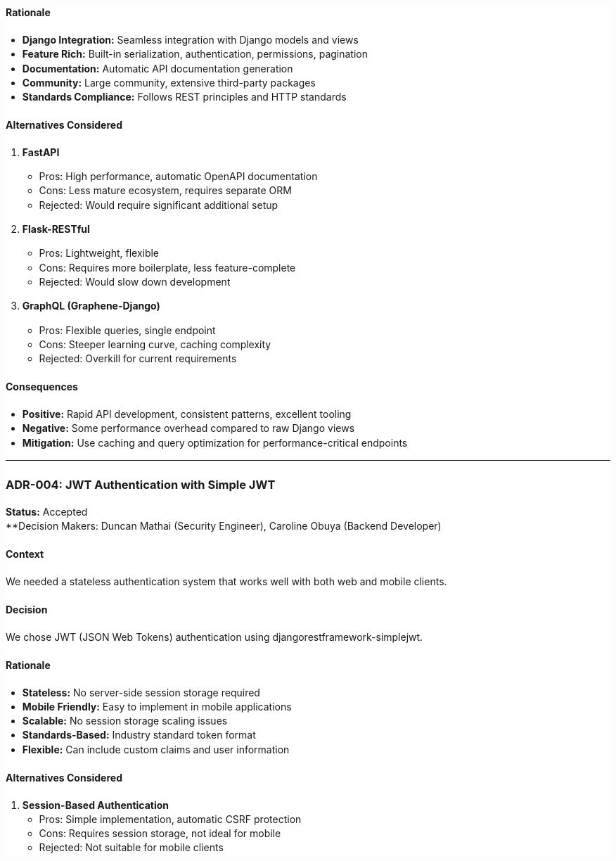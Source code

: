 #### Rationale
- **Django Integration:** Seamless integration with Django models and views
- **Feature Rich:** Built-in serialization, authentication, permissions, pagination
- **Documentation:** Automatic API documentation generation
- **Community:** Large community, extensive third-party packages
- **Standards Compliance:** Follows REST principles and HTTP standards

#### Alternatives Considered
1. **FastAPI**
   - Pros: High performance, automatic OpenAPI documentation
   - Cons: Less mature ecosystem, requires separate ORM
   - Rejected: Would require significant additional setup

2. **Flask-RESTful**
   - Pros: Lightweight, flexible
   - Cons: Requires more boilerplate, less feature-complete
   - Rejected: Would slow down development

3. **GraphQL (Graphene-Django)**
   - Pros: Flexible queries, single endpoint
   - Cons: Steeper learning curve, caching complexity
   - Rejected: Overkill for current requirements

#### Consequences
- **Positive:** Rapid API development, consistent patterns, excellent tooling
- **Negative:** Some performance overhead compared to raw Django views
- **Mitigation:** Use caching and query optimization for performance-critical endpoints

---

### ADR-004: JWT Authentication with Simple JWT

**Status:** Accepted  
**Decision Makers: Duncan Mathai (Security Engineer), Caroline Obuya (Backend Developer)

#### Context
We needed a stateless authentication system that works well with both web and mobile clients.

#### Decision
We chose JWT (JSON Web Tokens) authentication using djangorestframework-simplejwt.

#### Rationale
- **Stateless:** No server-side session storage required
- **Mobile Friendly:** Easy to implement in mobile applications
- **Scalable:** No session storage scaling issues
- **Standards-Based:** Industry standard token format
- **Flexible:** Can include custom claims and user information

#### Alternatives Considered
1. **Session-Based Authentication**
   - Pros: Simple implementation, automatic CSRF protection
   - Cons: Requires session storage, not ideal for mobile
   - Rejected: Not suitable for mobile clients
